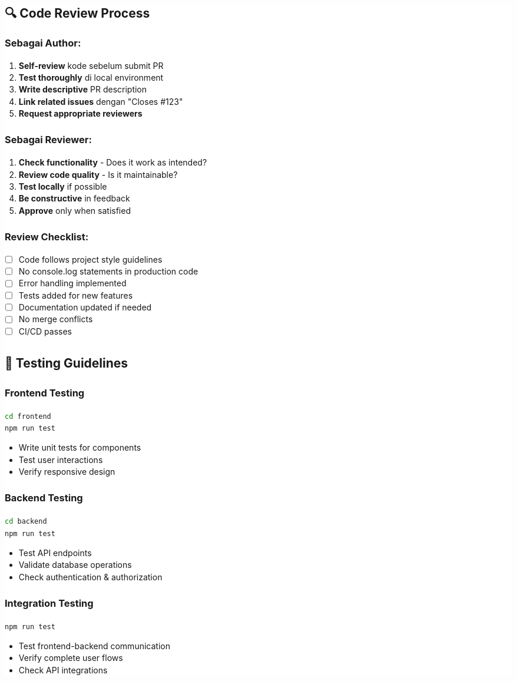 ## 🔍 Code Review Process

### Sebagai Author:
1. **Self-review** kode sebelum submit PR
2. **Test thoroughly** di local environment
3. **Write descriptive** PR description
4. **Link related issues** dengan "Closes #123"
5. **Request appropriate reviewers**

### Sebagai Reviewer:
1. **Check functionality** - Does it work as intended?
2. **Review code quality** - Is it maintainable?
3. **Test locally** if possible
4. **Be constructive** in feedback
5. **Approve** only when satisfied

### Review Checklist:
- [ ] Code follows project style guidelines
- [ ] No console.log statements in production code
- [ ] Error handling implemented
- [ ] Tests added for new features
- [ ] Documentation updated if needed
- [ ] No merge conflicts
- [ ] CI/CD passes

## 🧪 Testing Guidelines

### Frontend Testing
```bash
cd frontend
npm run test
```
- Write unit tests for components
- Test user interactions
- Verify responsive design

### Backend Testing
```bash
cd backend
npm run test
```
- Test API endpoints
- Validate database operations
- Check authentication & authorization

### Integration Testing
```bash
npm run test
```
- Test frontend-backend communication
- Verify complete user flows
- Check API integrations
